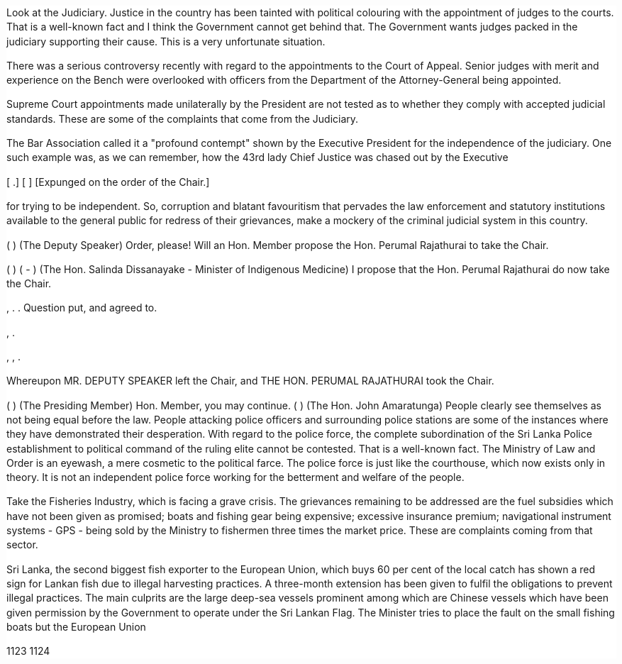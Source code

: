 Look at the Judiciary. Justice in the country has been tainted with political colouring with the appointment of judges to the courts. That is a well-known fact and I think the Government cannot get behind that. The Government wants judges packed in the judiciary supporting their cause. This is a very unfortunate situation.

There was a serious controversy recently with regard to the appointments to the Court of Appeal. Senior judges with merit and experience on the Bench were overlooked with officers from the Department of the Attorney-General being appointed.

Supreme Court appointments made unilaterally by the President are not tested as to whether they comply with accepted judicial standards. These are some of the complaints that come from the Judiciary.

The Bar Association called it a "profound contempt" shown by the Executive President for the independence of the judiciary. One such example was, as we can remember, how the 43rd lady Chief Justice was chased out by the Executive

[ .] [ ] [Expunged on the order of the Chair.]

for trying to be independent. So, corruption and blatant favouritism that pervades the law enforcement and statutory institutions available to the general public for redress of their grievances, make a mockery of the criminal judicial system in this country.

( ) (The Deputy Speaker) Order, please! Will an Hon. Member propose the Hon. Perumal Rajathurai to take the Chair.

( ) ( - ) (The Hon. Salinda Dissanayake - Minister of Indigenous Medicine) I propose that the Hon. Perumal Rajathurai do now take the Chair.

, . . Question put, and agreed to.

, .

, , .

Whereupon MR. DEPUTY SPEAKER left the Chair, and THE HON. PERUMAL RAJATHURAI took the Chair.

( ) (The Presiding Member) Hon. Member, you may continue. ( ) (The Hon. John Amaratunga) People clearly see themselves as not being equal before the law. People attacking police officers and surrounding police stations are some of the instances where they have demonstrated their desperation. With regard to the police force, the complete subordination of the Sri Lanka Police establishment to political command of the ruling elite cannot be contested. That is a well-known fact. The Ministry of Law and Order is an eyewash, a mere cosmetic to the political farce. The police force is just like the courthouse, which now exists only in theory. It is not an independent police force working for the betterment and welfare of the people.

Take the Fisheries Industry, which is facing a grave crisis. The grievances remaining to be addressed are the fuel subsidies which have not been given as promised; boats and fishing gear being expensive; excessive insurance premium; navigational instrument systems - GPS - being sold by the Ministry to fishermen three times the market price. These are complaints coming from that sector.

Sri Lanka, the second biggest fish exporter to the European Union, which buys 60 per cent of the local catch has shown a red sign for Lankan fish due to illegal harvesting practices. A three-month extension has been given to fulfil the obligations to prevent illegal practices. The main culprits are the large deep-sea vessels prominent among which are Chinese vessels which have been given permission by the Government to operate under the Sri Lankan Flag. The Minister tries to place the fault on the small fishing boats but the European Union

1123 1124
